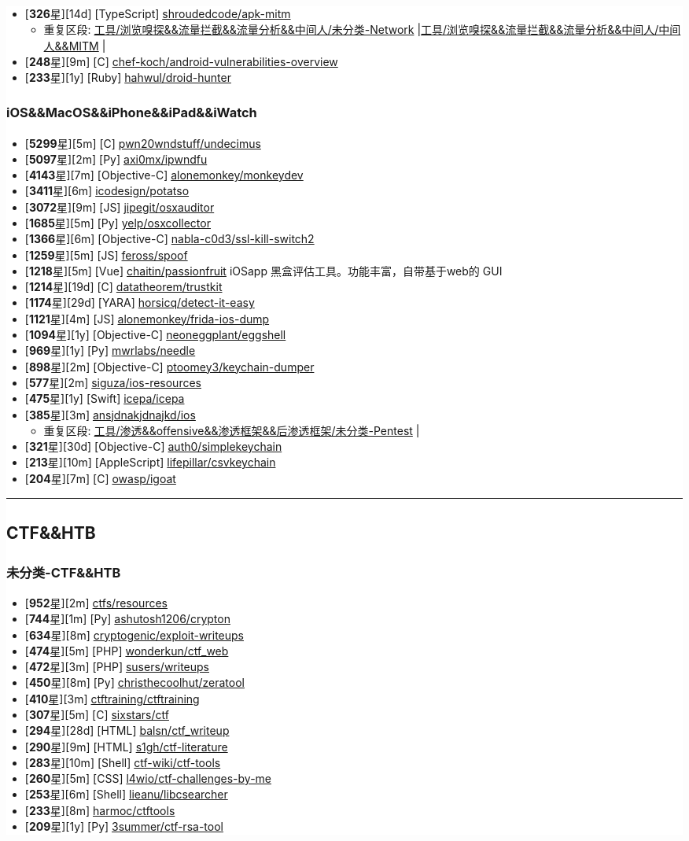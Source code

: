 - [**326**星][14d] [TypeScript] [shroudedcode/apk-mitm](https://github.com/shroudedcode/apk-mitm) 
    - 重复区段: [工具/浏览嗅探&&流量拦截&&流量分析&&中间人/未分类-Network](#99398a5a8aaf99228829dadff48fb6a7) |[工具/浏览嗅探&&流量拦截&&流量分析&&中间人/中间人&&MITM](#11c73d3e2f71f3914a3bca35ba90de36) |
- [**248**星][9m] [C] [chef-koch/android-vulnerabilities-overview](https://github.com/chef-koch/android-vulnerabilities-overview) 
- [**233**星][1y] [Ruby] [hahwul/droid-hunter](https://github.com/hahwul/droid-hunter) 


### <a id="dbde77352aac39ee710d3150a921bcad"></a>iOS&&MacOS&&iPhone&&iPad&&iWatch


- [**5299**星][5m] [C] [pwn20wndstuff/undecimus](https://github.com/pwn20wndstuff/undecimus) 
- [**5097**星][2m] [Py] [axi0mx/ipwndfu](https://github.com/axi0mx/ipwndfu) 
- [**4143**星][7m] [Objective-C] [alonemonkey/monkeydev](https://github.com/alonemonkey/monkeydev) 
- [**3411**星][6m] [icodesign/potatso](https://github.com/icodesign/Potatso) 
- [**3072**星][9m] [JS] [jipegit/osxauditor](https://github.com/jipegit/osxauditor) 
- [**1685**星][5m] [Py] [yelp/osxcollector](https://github.com/yelp/osxcollector) 
- [**1366**星][6m] [Objective-C] [nabla-c0d3/ssl-kill-switch2](https://github.com/nabla-c0d3/ssl-kill-switch2) 
- [**1259**星][5m] [JS] [feross/spoof](https://github.com/feross/spoof) 
- [**1218**星][5m] [Vue] [chaitin/passionfruit](https://github.com/chaitin/passionfruit) iOSapp 黑盒评估工具。功能丰富，自带基于web的 GUI
- [**1214**星][19d] [C] [datatheorem/trustkit](https://github.com/datatheorem/trustkit) 
- [**1174**星][29d] [YARA] [horsicq/detect-it-easy](https://github.com/horsicq/detect-it-easy) 
- [**1121**星][4m] [JS] [alonemonkey/frida-ios-dump](https://github.com/alonemonkey/frida-ios-dump) 
- [**1094**星][1y] [Objective-C] [neoneggplant/eggshell](https://github.com/neoneggplant/eggshell) 
- [**969**星][1y] [Py] [mwrlabs/needle](https://github.com/FSecureLABS/needle) 
- [**898**星][2m] [Objective-C] [ptoomey3/keychain-dumper](https://github.com/ptoomey3/keychain-dumper) 
- [**577**星][2m] [siguza/ios-resources](https://github.com/siguza/ios-resources) 
- [**475**星][1y] [Swift] [icepa/icepa](https://github.com/icepa/icepa) 
- [**385**星][3m] [ansjdnakjdnajkd/ios](https://github.com/ansjdnakjdnajkd/ios) 
    - 重复区段: [工具/渗透&&offensive&&渗透框架&&后渗透框架/未分类-Pentest](#2e40f2f1df5d7f93a7de47bf49c24a0e) |
- [**321**星][30d] [Objective-C] [auth0/simplekeychain](https://github.com/auth0/simplekeychain) 
- [**213**星][10m] [AppleScript] [lifepillar/csvkeychain](https://github.com/lifepillar/csvkeychain) 
- [**204**星][7m] [C] [owasp/igoat](https://github.com/owasp/igoat) 




***


## <a id="c7f35432806520669b15a28161a4d26a"></a>CTF&&HTB


### <a id="c0fea206256a42e41fd5092cecf54d3e"></a>未分类-CTF&&HTB


- [**952**星][2m] [ctfs/resources](https://github.com/ctfs/resources) 
- [**744**星][1m] [Py] [ashutosh1206/crypton](https://github.com/ashutosh1206/crypton) 
- [**634**星][8m] [cryptogenic/exploit-writeups](https://github.com/cryptogenic/exploit-writeups) 
- [**474**星][5m] [PHP] [wonderkun/ctf_web](https://github.com/wonderkun/ctf_web) 
- [**472**星][3m] [PHP] [susers/writeups](https://github.com/susers/writeups) 
- [**450**星][8m] [Py] [christhecoolhut/zeratool](https://github.com/christhecoolhut/zeratool) 
- [**410**星][3m] [ctftraining/ctftraining](https://github.com/ctftraining/ctftraining) 
- [**307**星][5m] [C] [sixstars/ctf](https://github.com/sixstars/ctf) 
- [**294**星][28d] [HTML] [balsn/ctf_writeup](https://github.com/balsn/ctf_writeup) 
- [**290**星][9m] [HTML] [s1gh/ctf-literature](https://github.com/s1gh/ctf-literature) 
- [**283**星][10m] [Shell] [ctf-wiki/ctf-tools](https://github.com/ctf-wiki/ctf-tools) 
- [**260**星][5m] [CSS] [l4wio/ctf-challenges-by-me](https://github.com/l4wio/ctf-challenges-by-me) 
- [**253**星][6m] [Shell] [lieanu/libcsearcher](https://github.com/lieanu/libcsearcher) 
- [**233**星][8m] [harmoc/ctftools](https://github.com/harmoc/ctftools) 
- [**209**星][1y] [Py] [3summer/ctf-rsa-tool](https://github.com/3summer/CTF-RSA-tool) 
